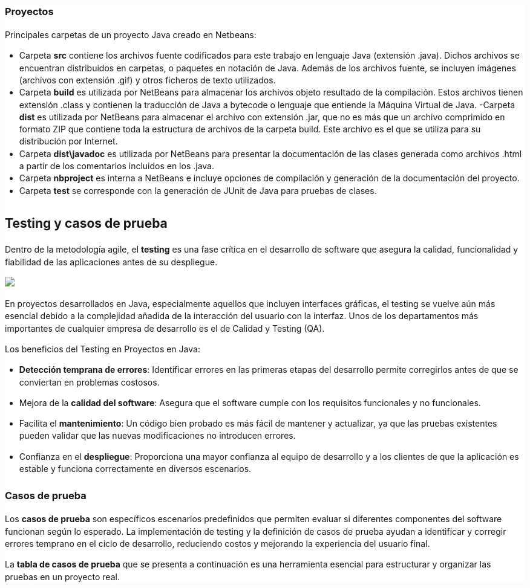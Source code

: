 ### Proyectos

Principales carpetas de un proyecto Java creado en Netbeans:
- Carpeta **src** contiene los archivos fuente codificados para este trabajo en lenguaje Java (extensión .java). Dichos archivos se encuentran distribuidos en carpetas, o paquetes en notación de Java. Además de los archivos fuente, se incluyen imágenes (archivos con extensión .gif) y otros ficheros de texto utilizados.
- Carpeta **build** es utilizada por NetBeans para almacenar los archivos objeto resultado de la compilación. Estos archivos tienen extensión .class y contienen la traducción de Java a bytecode o lenguaje que entiende la Máquina Virtual de Java.
-Carpeta **dist** es utilizada por NetBeans para almacenar el archivo con extensión .jar, que no es más que un archivo comprimido en formato ZIP que contiene toda la estructura de archivos de la carpeta build. Este archivo es el que se utiliza para su distribución por Internet.
- Carpeta **dist\javadoc** es utilizada por NetBeans para presentar la documentación de las clases generada como archivos .html a partir de los comentarios incluidos en los .java.
- Carpeta **nbproject** es interna a NetBeans e incluye opciones de compilación y generación de la documentación del proyecto.
- Carpeta **test** se corresponde con la generación de JUnit de Java para pruebas de clases.

## Testing y casos de prueba

Dentro de la metodología agile, el **testing** es una fase crítica en el desarrollo de software que asegura la calidad, funcionalidad y fiabilidad de las aplicaciones antes de su despliegue. 

![](media/agile_testing.png)

En proyectos desarrollados en Java, especialmente aquellos que incluyen interfaces gráficas, el testing se vuelve aún más esencial debido a la complejidad añadida de la interacción del usuario con la interfaz. Unos de los departamentos más importantes de cualquier empresa de desarrollo es el de Calidad y Testing (QA).


Los beneficios del Testing en Proyectos en Java:

- **Detección temprana de errores**: Identificar errores en las primeras etapas del desarrollo permite corregirlos antes de que se conviertan en problemas costosos.

- Mejora de la **calidad del software**: Asegura que el software cumple con los requisitos funcionales y no funcionales.

- Facilita el **mantenimiento**: Un código bien probado es más fácil de mantener y actualizar, ya que las pruebas existentes pueden validar que las nuevas modificaciones no introducen errores.

- Confianza en el **despliegue**: Proporciona una mayor confianza al equipo de desarrollo y a los clientes de que la aplicación es estable y funciona correctamente en diversos escenarios.

### Casos de prueba

Los **casos de prueba** son específicos escenarios predefinidos que permiten evaluar si diferentes componentes del software funcionan según lo esperado. La implementación de testing y la definición de casos de prueba ayudan a identificar y corregir errores temprano en el ciclo de desarrollo, reduciendo costos y mejorando la experiencia del usuario final.

La **tabla de casos de prueba** que se presenta a continuación es una herramienta esencial para estructurar y organizar las pruebas en un proyecto real. 
